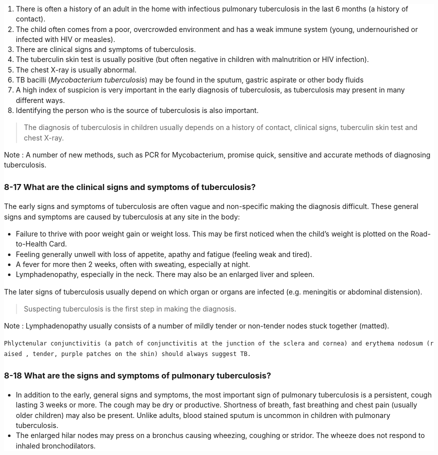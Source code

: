 1.	There is often a history of an adult in the home with infectious pulmonary tuberculosis in the last 6 months (a history of contact).
1.	The child often comes from a poor, overcrowded environment and has a weak immune system (young, undernourished or infected with HIV or measles).
1.	There are clinical signs and symptoms of tuberculosis.
1.	The tuberculin skin test is usually positive (but often negative in children with malnutrition or HIV infection).
1.	The chest X-ray is usually abnormal.
1.	TB bacilli (*Mycobacterium tuberculosis*) may be found in the sputum, gastric aspirate or other body fluids 
1.	A high index of suspicion is very important in the early diagnosis of tuberculosis, as tuberculosis may present in many different ways.
1.	Identifying the person who is the source of tuberculosis is also important.

> The diagnosis of tuberculosis in children usually depends on a history of contact, clinical signs, tuberculin skin test and chest X-ray.

Note
:	A number of new methods, such as PCR for Mycobacterium, promise quick, sensitive and accurate methods of diagnosing tuberculosis.

### 8-17 What are the clinical signs and symptoms of tuberculosis?

The early signs and symptoms of tuberculosis are often vague and non-specific making the diagnosis difficult. These general signs and symptoms are caused by tuberculosis at any site in the body:

*	Failure to thrive with poor weight gain or weight loss. This may be first noticed when the child’s weight is plotted on the Road-to-Health Card.
*	Feeling generally unwell with loss of appetite, apathy and fatigue (feeling weak and tired).
*	A fever for more then 2 weeks, often with sweating, especially at night.
*	Lymphadenopathy, especially in the neck. There may also be an enlarged liver and spleen.

The later signs of tuberculosis usually depend on which organ or organs are infected (e.g. meningitis or abdominal distension).

> Suspecting tuberculosis is the first step in making the diagnosis.

Note
:	Lymphadenopathy usually consists of a number of mildly tender or non-tender nodes stuck together (matted).

	Phlyctenular conjunctivitis (a patch of conjunctivitis at the junction of the sclera and cornea) and erythema nodosum (raised , tender, purple patches on the shin) should always suggest TB.

### 8-18 What are the signs and symptoms of pulmonary tuberculosis?

*	In addition to the early, general signs and symptoms, the most important sign of pulmonary tuberculosis is a persistent, cough lasting 3 weeks or more. The cough may be dry or productive. Shortness of breath, fast breathing and chest pain (usually older children) may also be present. Unlike adults, blood stained sputum is uncommon in children with pulmonary tuberculosis.
*	The enlarged hilar nodes may press on a bronchus causing wheezing, coughing or stridor. The wheeze does not respond to inhaled bronchodilators. 
